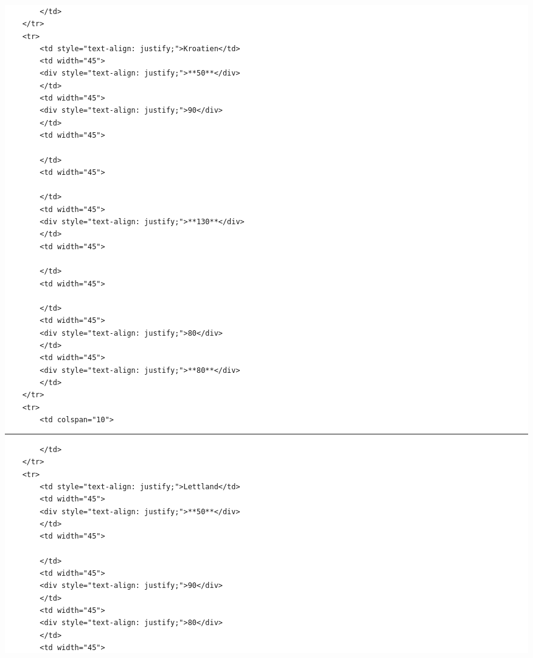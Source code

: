             </td>
        </tr>
        <tr>
            <td style="text-align: justify;">Kroatien</td>
            <td width="45">
            <div style="text-align: justify;">**50**</div>
            </td>
            <td width="45">
            <div style="text-align: justify;">90</div>
            </td>
            <td width="45">    

            </td>
            <td width="45">    

            </td>
            <td width="45">
            <div style="text-align: justify;">**130**</div>
            </td>
            <td width="45">    

            </td>
            <td width="45">    

            </td>
            <td width="45">
            <div style="text-align: justify;">80</div>
            </td>
            <td width="45">
            <div style="text-align: justify;">**80**</div>
            </td>
        </tr>
        <tr>
            <td colspan="10">

* * *

            </td>
        </tr>
        <tr>
            <td style="text-align: justify;">Lettland</td>
            <td width="45">
            <div style="text-align: justify;">**50**</div>
            </td>
            <td width="45">    

            </td>
            <td width="45">
            <div style="text-align: justify;">90</div>
            </td>
            <td width="45">
            <div style="text-align: justify;">80</div>
            </td>
            <td width="45">    
